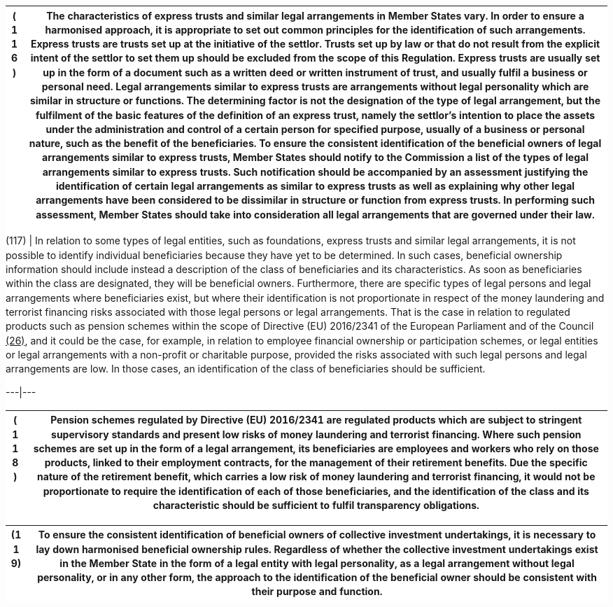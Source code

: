 (116) |  The characteristics of express trusts and similar legal arrangements in Member States vary. In order to ensure a harmonised approach, it is appropriate to set out common principles for the identification of such arrangements. Express trusts are trusts set up at the initiative of the settlor. Trusts set up by law or that do not result from the explicit intent of the settlor to set them up should be excluded from the scope of this Regulation. Express trusts are usually set up in the form of a document such as a written deed or written instrument of trust, and usually fulfil a business or personal need. Legal arrangements similar to express trusts are arrangements without legal personality which are similar in structure or functions. The determining factor is not the designation of the type of legal arrangement, but the fulfilment of the basic features of the definition of an express trust, namely the settlor’s intention to place the assets under the administration and control of a certain person for specified purpose, usually of a business or personal nature, such as the benefit of the beneficiaries. To ensure the consistent identification of the beneficial owners of legal arrangements similar to express trusts, Member States should notify to the Commission a list of the types of legal arrangements similar to express trusts. Such notification should be accompanied by an assessment justifying the identification of certain legal arrangements as similar to express trusts as well as explaining why other legal arrangements have been considered to be dissimilar in structure or function from express trusts. In performing such assessment, Member States should take into consideration all legal arrangements that are governed under their law.
---|---

(117) |  In relation to some types of legal entities, such as foundations, express trusts and similar legal arrangements, it is not possible to identify individual beneficiaries because they have yet to be determined. In such cases, beneficial ownership information should include instead a description of the class of beneficiaries and its characteristics. As soon as beneficiaries within the class are designated, they will be beneficial owners. Furthermore, there are specific types of legal persons and legal arrangements where beneficiaries exist, but where their identification is not proportionate in respect of the money laundering and terrorist financing risks associated with those legal persons or legal arrangements. That is the case in relation to regulated products such as pension schemes within the scope of Directive (EU) 2016/2341 of the European Parliament and of the Council [(26)](https://eur-lex.europa.eu/eli/reg/2024/1624/oj/eng#ntr26-L_202401624EN.000101-E0026), and it could be the case, for example, in relation to employee financial ownership or participation schemes, or legal entities or legal arrangements with a non-profit or charitable purpose, provided the risks associated with such legal persons and legal arrangements are low. In those cases, an identification of the class of beneficiaries should be sufficient.

---|---

(118) |  Pension schemes regulated by Directive (EU) 2016/2341 are regulated products which are subject to stringent supervisory standards and present low risks of money laundering and terrorist financing. Where such pension schemes are set up in the form of a legal arrangement, its beneficiaries are employees and workers who rely on those products, linked to their employment contracts, for the management of their retirement benefits. Due the specific nature of the retirement benefit, which carries a low risk of money laundering and terrorist financing, it would not be proportionate to require the identification of each of those beneficiaries, and the identification of the class and its characteristic should be sufficient to fulfil transparency obligations.
---|---

(119) |  To ensure the consistent identification of beneficial owners of collective investment undertakings, it is necessary to lay down harmonised beneficial ownership rules. Regardless of whether the collective investment undertakings exist in the Member State in the form of a legal entity with legal personality, as a legal arrangement without legal personality, or in any other form, the approach to the identification of the beneficial owner should be consistent with their purpose and function.
---|---

